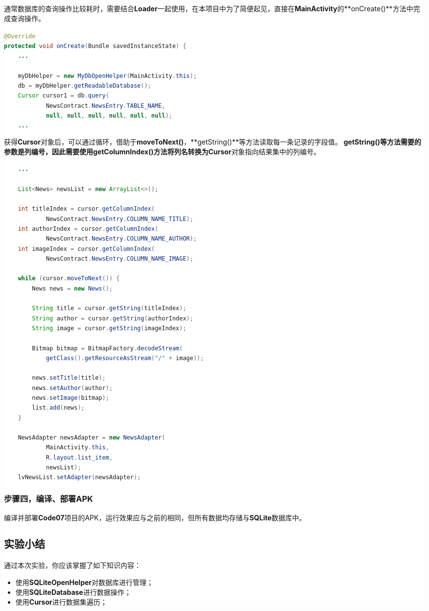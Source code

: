 通常数据库的查询操作比较耗时，需要结合**Loader**一起使用，在本项目中为了简便起见，直接在**MainActivity**的**onCreate()**方法中完成查询操作。

```Java
@Override
protected void onCreate(Bundle savedInstanceState) {
    ...
    
    myDbHelper = new MyDbOpenHelper(MainActivity.this);
    db = myDbHelper.getReadableDatabase();
    Cursor cursor1 = db.query(
            NewsContract.NewsEntry.TABLE_NAME,
            null, null, null, null, null, null);
    ... 
```

获得**Cursor**对象后，可以通过循环，借助于**moveToNext()**，**getString()**等方法读取每一条记录的字段值。
**getString()**等方法需要的参数是列编号，因此需要使用**getColumnIndex()**方法将列名转换为**Cursor**对象指向结果集中的列编号。

```Java
    ...
    
    List<News> newsList = new ArrayList<>();

    int titleIndex = cursor.getColumnIndex(
            NewsContract.NewsEntry.COLUMN_NAME_TITLE);
    int authorIndex = cursor.getColumnIndex(
            NewsContract.NewsEntry.COLUMN_NAME_AUTHOR);
    int imageIndex = cursor.getColumnIndex(
            NewsContract.NewsEntry.COLUMN_NAME_IMAGE);
            
    while (cursor.moveToNext()) {
        News news = new News();

        String title = cursor.getString(titleIndex);
        String author = cursor.getString(authorIndex);
        String image = cursor.getString(imageIndex);

        Bitmap bitmap = BitmapFactory.decodeStream(
            getClass().getResourceAsStream("/" + image));

        news.setTitle(title);
        news.setAuthor(author);
        news.setImage(bitmap);
        list.add(news);
    }

    NewsAdapter newsAdapter = new NewsAdapter(
            MainActivity.this,
            R.layout.list_item,
            newsList);
    lvNewsList.setAdapter(newsAdapter);
```

### 步骤四，编译、部署APK
编译并部署**Code07**项目的APK，运行效果应与之前的相同，但所有数据均存储与**SQLite**数据库中。 

## 实验小结

 通过本次实验，你应该掌握了如下知识内容：
 
 *  使用**SQLiteOpenHelper**对数据库进行管理；
 *  使用**SQLiteDatabase**进行数据操作；
 *  使用**Cursor**进行数据集遍历；